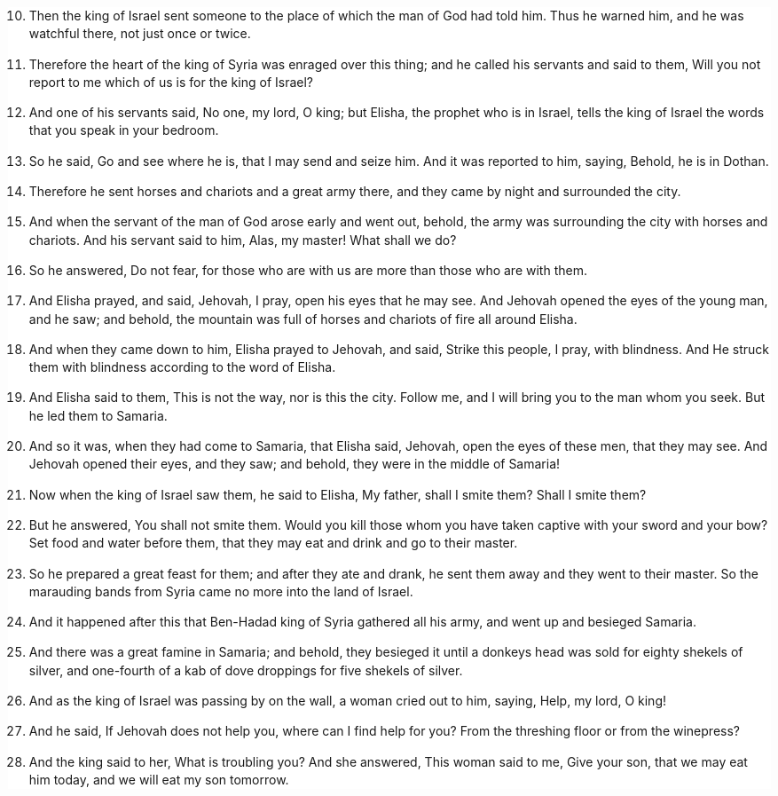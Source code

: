 10. Then the king of Israel sent someone to the place of which the man of God had told him. Thus he warned him, and he was watchful there, not just once or twice.

11. Therefore the heart of the king of Syria was enraged over this thing; and he called his servants and said to them, Will you not report to me which of us is for the king of Israel?

12. And one of his servants said, No one, my lord, O king; but Elisha, the prophet who is in Israel, tells the king of Israel the words that you speak in your bedroom.

13. So he said, Go and see where he is, that I may send and seize him. And it was reported to him, saying, Behold, he is in Dothan.

14. Therefore he sent horses and chariots and a great army there, and they came by night and surrounded the city.

15. And when the servant of the man of God arose early and went out, behold, the army was surrounding the city with horses and chariots. And his servant said to him, Alas, my master! What shall we do?

16. So he answered, Do not fear, for those who are with us are more than those who are with them.

17. And Elisha prayed, and said, Jehovah, I pray, open his eyes that he may see. And Jehovah opened the eyes of the young man, and he saw; and behold, the mountain was full of horses and chariots of fire all around Elisha.

18. And when they came down to him, Elisha prayed to Jehovah, and said, Strike this people, I pray, with blindness. And He struck them with blindness according to the word of Elisha.

19. And Elisha said to them, This is not the way, nor is this the city. Follow me, and I will bring you to the man whom you seek. But he led them to Samaria.

20. And so it was, when they had come to Samaria, that Elisha said, Jehovah, open the eyes of these men, that they may see. And Jehovah opened their eyes, and they saw; and behold, they were in the middle of Samaria!

21. Now when the king of Israel saw them, he said to Elisha, My father, shall I smite them? Shall I smite them?

22. But he answered, You shall not smite them. Would you kill those whom you have taken captive with your sword and your bow? Set food and water before them, that they may eat and drink and go to their master.

23. So he prepared a great feast for them; and after they ate and drank, he sent them away and they went to their master. So the marauding bands from Syria came no more into the land of Israel.

24. And it happened after this that Ben-Hadad king of Syria gathered all his army, and went up and besieged Samaria.

25. And there was a great famine in Samaria; and behold, they besieged it until a donkeys head was sold for eighty shekels of silver, and one-fourth of a kab of dove droppings for five shekels of silver.

26. And as the king of Israel was passing by on the wall, a woman cried out to him, saying, Help, my lord, O king!

27. And he said, If Jehovah does not help you, where can I find help for you? From the threshing floor or from the winepress?

28. And the king said to her, What is troubling you? And she answered, This woman said to me, Give your son, that we may eat him today, and we will eat my son tomorrow.
